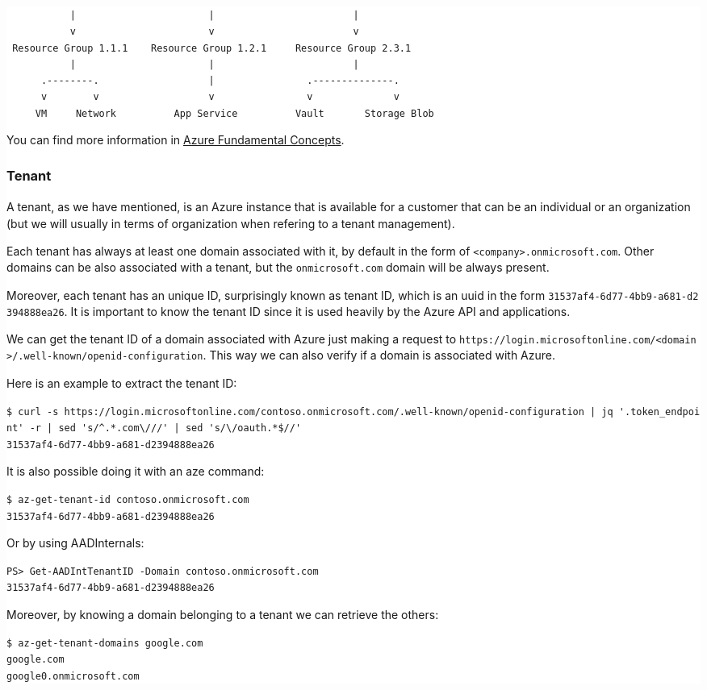 ```
           |                       |                        |
           v                       v                        v
 Resource Group 1.1.1    Resource Group 1.2.1     Resource Group 2.3.1
           |                       |                        |
      .--------.                   |                .--------------.
      v        v                   v                v              v
     VM     Network          App Service          Vault       Storage Blob
```

You can find more information in [Azure Fundamental Concepts](https://learn.microsoft.com/en-us/azure/cloud-adoption-framework/ready/considerations/fundamental-concepts).

### Tenant

A tenant, as we have mentioned, is an Azure instance that is available for a
customer that can be an individual or an organization (but we will usually in
terms of organization when refering to a tenant management).

Each tenant has always at least one domain associated with it, by default
in the form of `<company>.onmicrosoft.com`. Other domains can be also associated
with a tenant, but the `onmicrosoft.com` domain will be always present.

Moreover, each tenant has an unique ID, surprisingly known as tenant ID, which
is an uuid in the form `31537af4-6d77-4bb9-a681-d2394888ea26`. It is important
to know the tenant ID since it is used heavily by the Azure API and
applications.

We can get the tenant ID of a domain associated with Azure just making a request
to
`https://login.microsoftonline.com/<domain>/.well-known/openid-configuration`. This
way we can also verify if a domain is associated with Azure.

Here is an example to extract the tenant ID:
```
$ curl -s https://login.microsoftonline.com/contoso.onmicrosoft.com/.well-known/openid-configuration | jq '.token_endpoint' -r | sed 's/^.*.com\///' | sed 's/\/oauth.*$//'
31537af4-6d77-4bb9-a681-d2394888ea26
```

It is also possible doing it with an aze command:
```
$ az-get-tenant-id contoso.onmicrosoft.com
31537af4-6d77-4bb9-a681-d2394888ea26
```

Or by using AADInternals:
```
PS> Get-AADIntTenantID -Domain contoso.onmicrosoft.com
31537af4-6d77-4bb9-a681-d2394888ea26
```

Moreover, by knowing a domain belonging to a tenant we can retrieve the others:
```
$ az-get-tenant-domains google.com
google.com
google0.onmicrosoft.com
```
